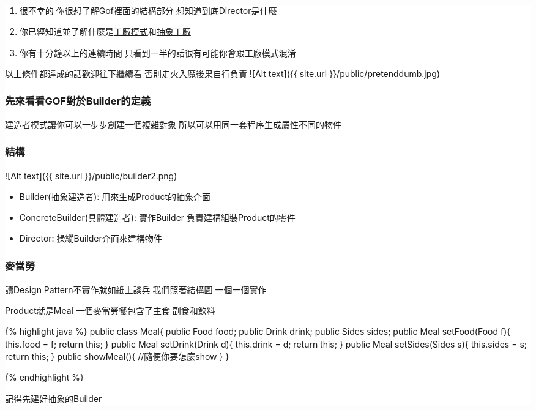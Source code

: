1. 很不幸的 你很想了解Gof裡面的結構部分 想知道到底Director是什麼

2. 你已經知道並了解什麼是[工廠模式](/2017/04/28/factory-method/)和[抽象工廠](/2017/05/03/abstract-factory/)

3. 你有十分鐘以上的連續時間 只看到一半的話很有可能你會跟工廠模式混淆

以上條件都達成的話歡迎往下繼續看 否則走火入魔後果自行負責
![Alt text]({{ site.url }}/public/pretenddumb.jpg)

### 先來看看GOF對於Builder的定義

建造者模式讓你可以一步步創建一個複雜對象 所以可以用同一套程序生成屬性不同的物件

### 結構

![Alt text]({{ site.url }}/public/builder2.png)
 
* Builder(抽象建造者): 用來生成Product的抽象介面

* ConcreteBuilder(具體建造者): 實作Builder 負責建構組裝Product的零件

* Director: 操縱Builder介面來建構物件

### 麥當勞

讀Design Pattern不實作就如紙上談兵 我們照著結構圖 一個一個實作

Product就是Meal 一個麥當勞餐包含了主食 副食和飲料

{% highlight java %}
public class Meal{
    public Food food;
    public Drink drink;
    public Sides sides;
    public Meal setFood(Food f){
	this.food = f;
	return this;
    }
    public Meal setDrink(Drink d){
	this.drink = d;
	return this;
    }
    public Meal setSides(Sides s){
	this.sides = s;
	return this;
    }
    public showMeal(){
	//隨便你要怎麼show
    }
} 

{% endhighlight %}

記得先建好抽象的Builder
